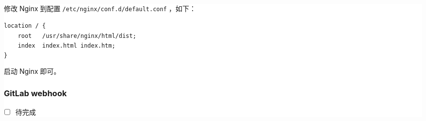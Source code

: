 修改 Nginx 到配置 `/etc/nginx/conf.d/default.conf` ，如下：

```nginx
location / {
    root   /usr/share/nginx/html/dist;
    index  index.html index.htm;
}
```

启动 Nginx 即可。

### GitLab webhook

* [ ] 待完成
